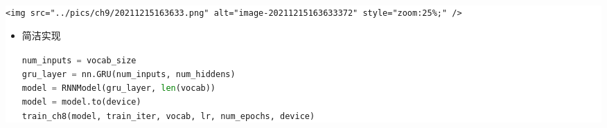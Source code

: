     <img src="../pics/ch9/20211215163633.png" alt="image-20211215163633372" style="zoom:25%;" />

- 简洁实现

  ```python
  num_inputs = vocab_size
  gru_layer = nn.GRU(num_inputs, num_hiddens)
  model = RNNModel(gru_layer, len(vocab))
  model = model.to(device)
  train_ch8(model, train_iter, vocab, lr, num_epochs, device)
  ```
